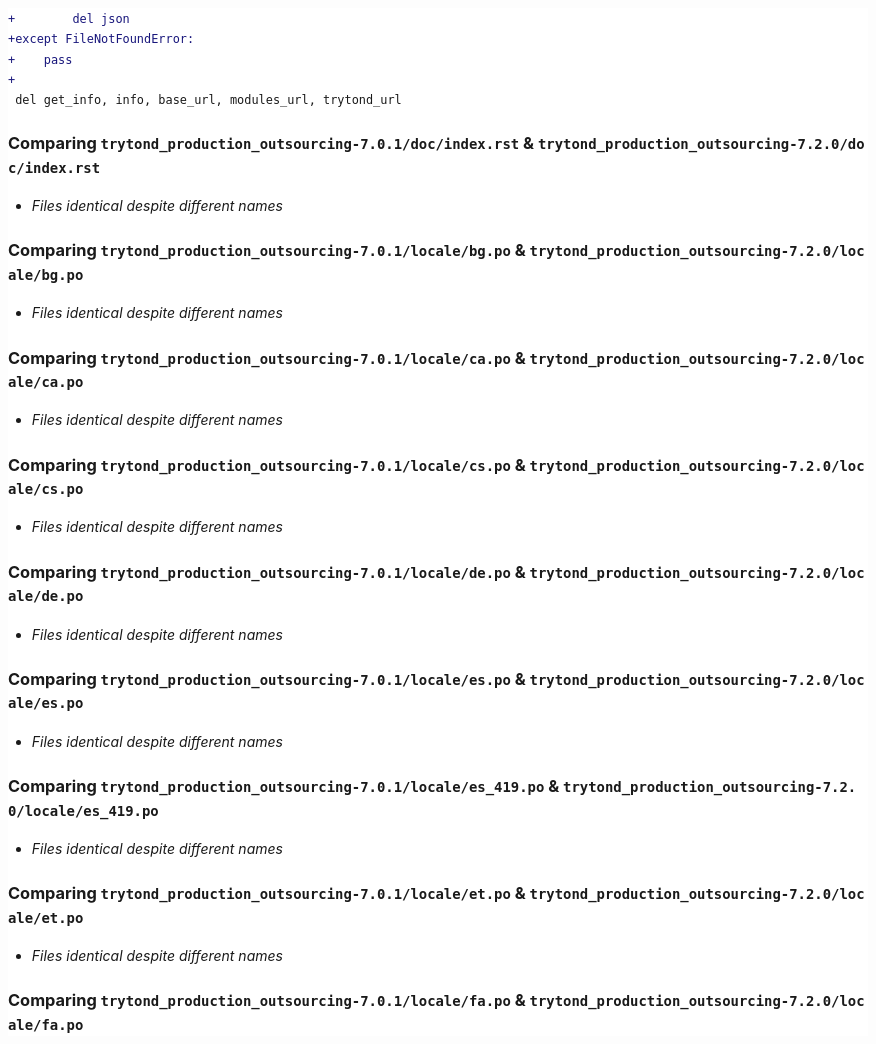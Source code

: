 ```diff
+        del json
+except FileNotFoundError:
+    pass
+
 del get_info, info, base_url, modules_url, trytond_url
```

### Comparing `trytond_production_outsourcing-7.0.1/doc/index.rst` & `trytond_production_outsourcing-7.2.0/doc/index.rst`

 * *Files identical despite different names*

### Comparing `trytond_production_outsourcing-7.0.1/locale/bg.po` & `trytond_production_outsourcing-7.2.0/locale/bg.po`

 * *Files identical despite different names*

### Comparing `trytond_production_outsourcing-7.0.1/locale/ca.po` & `trytond_production_outsourcing-7.2.0/locale/ca.po`

 * *Files identical despite different names*

### Comparing `trytond_production_outsourcing-7.0.1/locale/cs.po` & `trytond_production_outsourcing-7.2.0/locale/cs.po`

 * *Files identical despite different names*

### Comparing `trytond_production_outsourcing-7.0.1/locale/de.po` & `trytond_production_outsourcing-7.2.0/locale/de.po`

 * *Files identical despite different names*

### Comparing `trytond_production_outsourcing-7.0.1/locale/es.po` & `trytond_production_outsourcing-7.2.0/locale/es.po`

 * *Files identical despite different names*

### Comparing `trytond_production_outsourcing-7.0.1/locale/es_419.po` & `trytond_production_outsourcing-7.2.0/locale/es_419.po`

 * *Files identical despite different names*

### Comparing `trytond_production_outsourcing-7.0.1/locale/et.po` & `trytond_production_outsourcing-7.2.0/locale/et.po`

 * *Files identical despite different names*

### Comparing `trytond_production_outsourcing-7.0.1/locale/fa.po` & `trytond_production_outsourcing-7.2.0/locale/fa.po`
